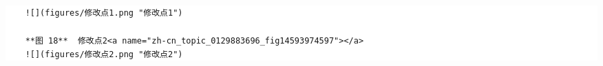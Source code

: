         ![](figures/修改点1.png "修改点1")

        **图 18**  修改点2<a name="zh-cn_topic_0129883696_fig14593974597"></a>  
        ![](figures/修改点2.png "修改点2")
